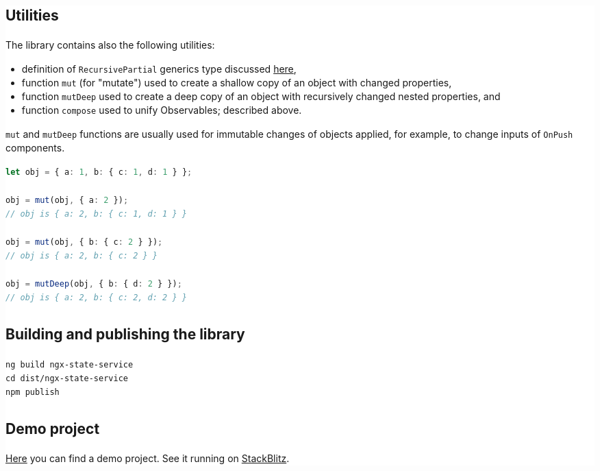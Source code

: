 ## Utilities

The library contains also the following utilities:

- definition of `RecursivePartial` generics type discussed [here](https://stackoverflow.com/questions/41980195/recursive-partialt-in-typescript),
- function `mut` (for "mutate") used to create a shallow copy of an object with
  changed properties,
- function `mutDeep` used to create a deep copy of an object with recursively
  changed nested properties, and
- function `compose` used to unify Observables; described above.

`mut` and `mutDeep` functions are usually used for immutable changes of objects applied, for example, to change inputs of `OnPush` components.

```ts
let obj = { a: 1, b: { c: 1, d: 1 } };

obj = mut(obj, { a: 2 });
// obj is { a: 2, b: { c: 1, d: 1 } }

obj = mut(obj, { b: { c: 2 } });
// obj is { a: 2, b: { c: 2 } }

obj = mutDeep(obj, { b: { d: 2 } });
// obj is { a: 2, b: { c: 2, d: 2 } }
```

## Building and publishing the library

```console
ng build ngx-state-service
cd dist/ngx-state-service
npm publish
```

## Demo project

[Here](projects/demo) you can find a demo project. See it running on
[StackBlitz](https://stackblitz.com/~/github.com/Rado-1/ngx-state-service).

